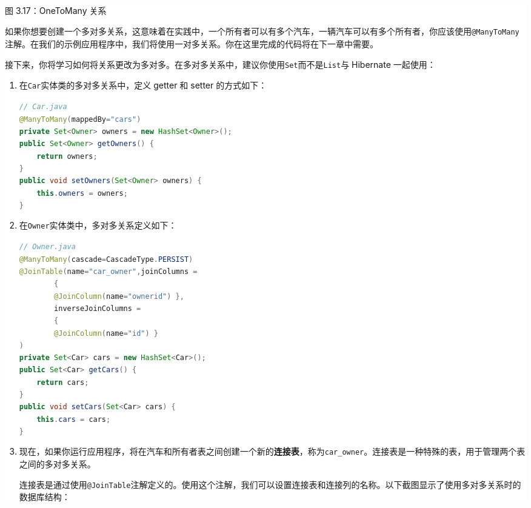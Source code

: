 图 3.17：OneToMany 关系

如果你想要创建一个多对多关系，这意味着在实践中，一个所有者可以有多个汽车，一辆汽车可以有多个所有者，你应该使用`@ManyToMany`注解。在我们的示例应用程序中，我们将使用一对多关系。你在这里完成的代码将在下一章中需要。

接下来，你将学习如何将关系更改为多对多。在多对多关系中，建议你使用`Set`而不是`List`与 Hibernate 一起使用：

1.  在`Car`实体类的多对多关系中，定义 getter 和 setter 的方式如下：

    ```java
    // Car.java
    @ManyToMany(mappedBy="cars")
    private Set<Owner> owners = new HashSet<Owner>();
    public Set<Owner> getOwners() {
        return owners;
    }
    public void setOwners(Set<Owner> owners) {
        this.owners = owners;
    } 
    ```

1.  在`Owner`实体类中，多对多关系定义如下：

    ```java
    // Owner.java
    @ManyToMany(cascade=CascadeType.PERSIST)
    @JoinTable(name="car_owner",joinColumns = 
            {
            @JoinColumn(name="ownerid") },
            inverseJoinColumns = 
            {
            @JoinColumn(name="id") }
    )
    private Set<Car> cars = new HashSet<Car>();
    public Set<Car> getCars() {
        return cars;
    }
    public void setCars(Set<Car> cars) {
        this.cars = cars;
    } 
    ```

1.  现在，如果你运行应用程序，将在汽车和所有者表之间创建一个新的**连接表**，称为`car_owner`。连接表是一种特殊的表，用于管理两个表之间的多对多关系。

    连接表是通过使用`@JoinTable`注解定义的。使用这个注解，我们可以设置连接表和连接列的名称。以下截图显示了使用多对多关系时的数据库结构：
